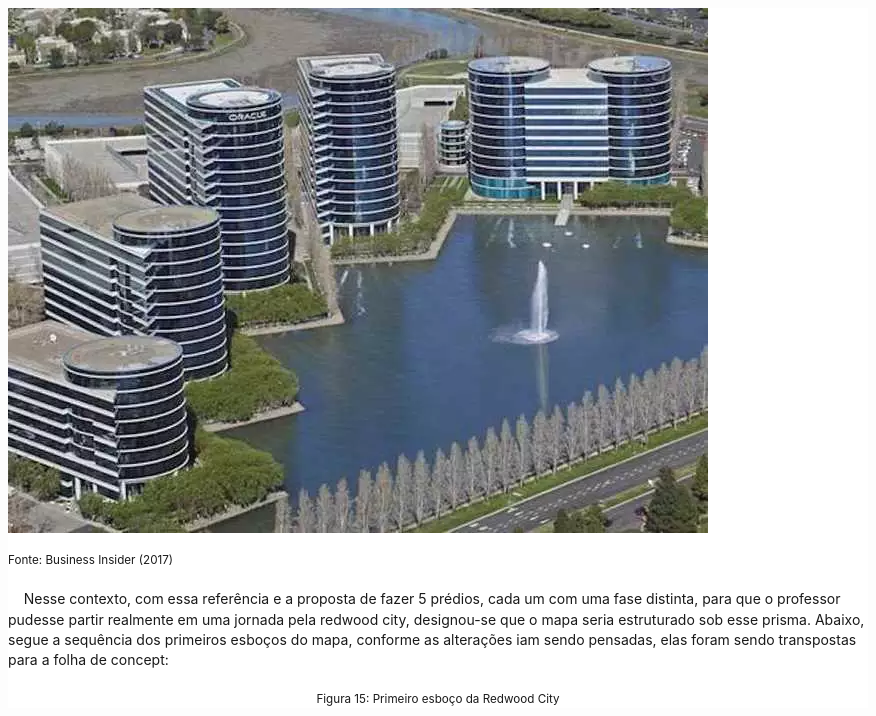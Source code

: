  <img src="../assets/document/headquarters_redwoodcity.png">
 
 <sup>Fonte: Business Insider (2017)</sup>
</div>

&nbsp;&nbsp;&nbsp;&nbsp;Nesse contexto, com essa referência e a proposta de fazer 5 prédios, cada um com uma fase distinta, para que o professor pudesse partir realmente em uma jornada pela redwood city, designou-se que o mapa seria estruturado sob esse prisma. Abaixo, segue a sequência dos primeiros esboços do mapa, conforme as alterações iam sendo pensadas, elas foram sendo transpostas para a folha de concept:

<div align="center" width="100%">
 <sub>Figura 15: Primeiro esboço da Redwood City</sub><br>
 